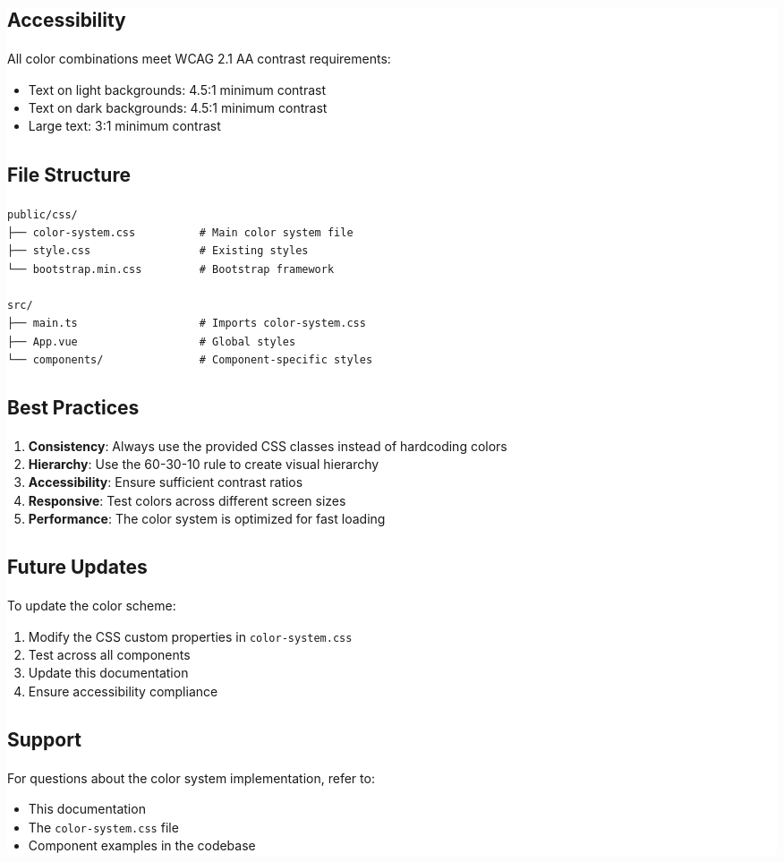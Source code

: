 ## Accessibility

All color combinations meet WCAG 2.1 AA contrast requirements:
- Text on light backgrounds: 4.5:1 minimum contrast
- Text on dark backgrounds: 4.5:1 minimum contrast
- Large text: 3:1 minimum contrast

## File Structure

```
public/css/
├── color-system.css          # Main color system file
├── style.css                 # Existing styles
└── bootstrap.min.css         # Bootstrap framework

src/
├── main.ts                   # Imports color-system.css
├── App.vue                   # Global styles
└── components/               # Component-specific styles
```

## Best Practices

1. **Consistency**: Always use the provided CSS classes instead of hardcoding colors
2. **Hierarchy**: Use the 60-30-10 rule to create visual hierarchy
3. **Accessibility**: Ensure sufficient contrast ratios
4. **Responsive**: Test colors across different screen sizes
5. **Performance**: The color system is optimized for fast loading

## Future Updates

To update the color scheme:
1. Modify the CSS custom properties in `color-system.css`
2. Test across all components
3. Update this documentation
4. Ensure accessibility compliance

## Support

For questions about the color system implementation, refer to:
- This documentation
- The `color-system.css` file
- Component examples in the codebase 